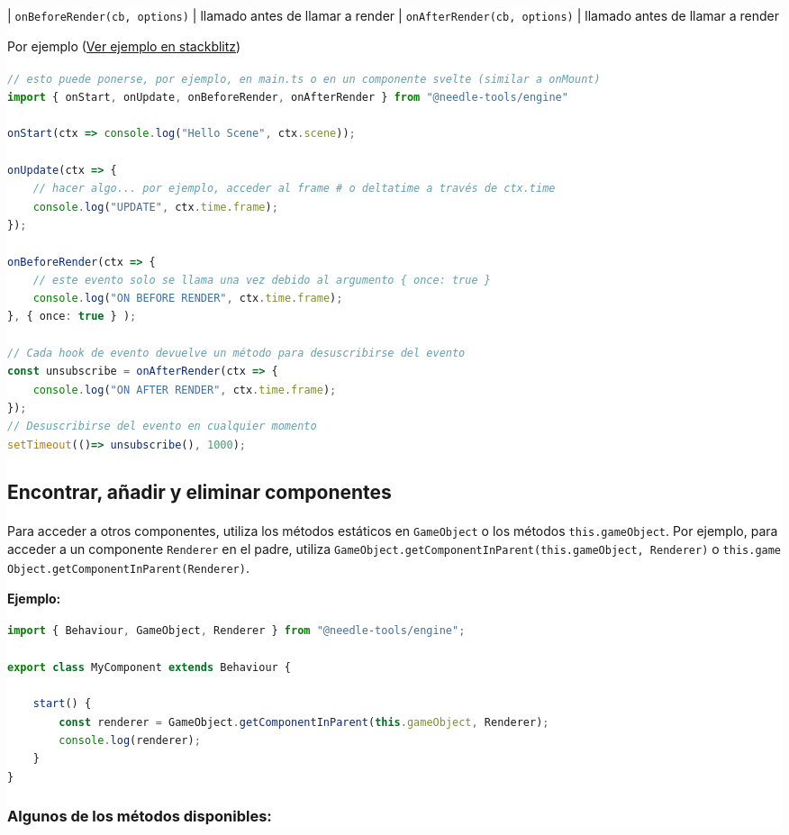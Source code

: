 | `onBeforeRender(cb, options)` | llamado antes de llamar a render
| `onAfterRender(cb, options)` | llamado antes de llamar a render

Por ejemplo ([Ver ejemplo en stackblitz](https://stackblitz.com/edit/needle-engine-lifecycle-hooks?file=src%2Fmain.ts))
```ts twoslash
// esto puede ponerse, por ejemplo, en main.ts o en un componente svelte (similar a onMount)
import { onStart, onUpdate, onBeforeRender, onAfterRender } from "@needle-tools/engine"

onStart(ctx => console.log("Hello Scene", ctx.scene));

onUpdate(ctx => {
    // hacer algo... por ejemplo, acceder al frame # o deltatime a través de ctx.time
    console.log("UPDATE", ctx.time.frame);
});

onBeforeRender(ctx => {
    // este evento solo se llama una vez debido al argumento { once: true }
    console.log("ON BEFORE RENDER", ctx.time.frame);
}, { once: true } );

// Cada hook de evento devuelve un método para desuscribirse del evento
const unsubscribe = onAfterRender(ctx => {
    console.log("ON AFTER RENDER", ctx.time.frame);
});
// Desuscribirse del evento en cualquier momento
setTimeout(()=> unsubscribe(), 1000);
```

## Encontrar, añadir y eliminar componentes

Para acceder a otros componentes, utiliza los métodos estáticos en ``GameObject`` o los métodos ``this.gameObject``. Por ejemplo, para acceder a un componente `Renderer` en el padre, utiliza ``GameObject.getComponentInParent(this.gameObject, Renderer)`` o ``this.gameObject.getComponentInParent(Renderer)``.

**Ejemplo:**
```ts twoslash
import { Behaviour, GameObject, Renderer } from "@needle-tools/engine";

export class MyComponent extends Behaviour {

    start() {
        const renderer = GameObject.getComponentInParent(this.gameObject, Renderer);
        console.log(renderer);
    }
}
```

### Algunos de los métodos disponibles:
